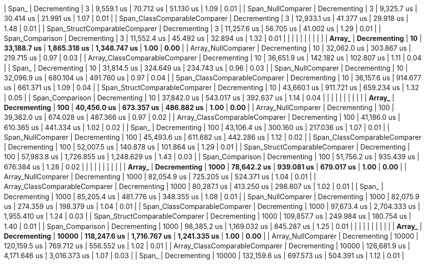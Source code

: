 |                         Span_ |         Decrementing |      3 |   9,559.1 us |    70.712 us |    51.130 us |   1.09 |     0.01 |
|             Span_NullComparer |         Decrementing |      3 |   9,325.7 us |    30.414 us |    21.991 us |   1.07 |     0.01 |
|  Span_ClassComparableComparer |         Decrementing |      3 |  12,933.1 us |    41.377 us |    29.918 us |   1.48 |     0.01 |
| Span_StructComparableComparer |         Decrementing |      3 |  11,257.6 us |    56.705 us |    41.002 us |   1.29 |     0.01 |
|               Span_Comparison |         Decrementing |      3 |  11,552.4 us |    45.492 us |    32.894 us |   1.32 |     0.01 |
|                               |                      |        |              |              |              |        |          |
|                        **Array_** |         **Decrementing** |     **10** |  **33,188.7 us** | **1,865.318 us** | **1,348.747 us** |   **1.00** |     **0.00** |
|            Array_NullComparer |         Decrementing |     10 |  32,062.0 us |   303.867 us |   219.715 us |   0.97 |     0.03 |
| Array_ClassComparableComparer |         Decrementing |     10 |  36,651.9 us |   142.182 us |   102.807 us |   1.11 |     0.04 |
|                         Span_ |         Decrementing |     10 |  31,814.5 us |   324.649 us |   234.743 us |   0.96 |     0.03 |
|             Span_NullComparer |         Decrementing |     10 |  32,096.9 us |   680.104 us |   491.760 us |   0.97 |     0.04 |
|  Span_ClassComparableComparer |         Decrementing |     10 |  36,157.6 us |   914.677 us |   661.371 us |   1.09 |     0.04 |
| Span_StructComparableComparer |         Decrementing |     10 |  43,660.1 us |   911.721 us |   659.234 us |   1.32 |     0.05 |
|               Span_Comparison |         Decrementing |     10 |  37,842.0 us |   543.017 us |   392.637 us |   1.14 |     0.04 |
|                               |                      |        |              |              |              |        |          |
|                        **Array_** |         **Decrementing** |    **100** |  **40,456.0 us** |   **673.357 us** |   **486.882 us** |   **1.00** |     **0.00** |
|            Array_NullComparer |         Decrementing |    100 |  39,362.0 us |   674.028 us |   487.366 us |   0.97 |     0.02 |
| Array_ClassComparableComparer |         Decrementing |    100 |  41,186.0 us |   610.365 us |   441.334 us |   1.02 |     0.02 |
|                         Span_ |         Decrementing |    100 |  43,106.4 us |   300.160 us |   217.036 us |   1.07 |     0.01 |
|             Span_NullComparer |         Decrementing |    100 |  45,493.6 us |   611.682 us |   442.286 us |   1.12 |     0.02 |
|  Span_ClassComparableComparer |         Decrementing |    100 |  52,007.5 us |   140.878 us |   101.864 us |   1.29 |     0.01 |
| Span_StructComparableComparer |         Decrementing |    100 |  57,983.8 us | 1,726.855 us | 1,248.629 us |   1.43 |     0.03 |
|               Span_Comparison |         Decrementing |    100 |  51,756.2 us |   935.439 us |   676.384 us |   1.28 |     0.02 |
|                               |                      |        |              |              |              |        |          |
|                        **Array_** |         **Decrementing** |   **1000** |  **78,642.2 us** |   **939.081 us** |   **679.017 us** |   **1.00** |     **0.00** |
|            Array_NullComparer |         Decrementing |   1000 |  82,054.9 us |   725.205 us |   524.371 us |   1.04 |     0.01 |
| Array_ClassComparableComparer |         Decrementing |   1000 |  80,287.1 us |   413.250 us |   298.807 us |   1.02 |     0.01 |
|                         Span_ |         Decrementing |   1000 |  85,205.4 us |   481.776 us |   348.355 us |   1.08 |     0.01 |
|             Span_NullComparer |         Decrementing |   1000 |  82,075.9 us |   274.359 us |   198.379 us |   1.04 |     0.01 |
|  Span_ClassComparableComparer |         Decrementing |   1000 |  97,673.4 us | 2,704.333 us | 1,955.410 us |   1.24 |     0.03 |
| Span_StructComparableComparer |         Decrementing |   1000 | 109,857.7 us |   249.984 us |   180.754 us |   1.40 |     0.01 |
|               Span_Comparison |         Decrementing |   1000 |  98,385.2 us | 1,169.032 us |   845.287 us |   1.25 |     0.01 |
|                               |                      |        |              |              |              |        |          |
|                        **Array_** |         **Decrementing** |  **10000** | **118,247.6 us** | **1,716.767 us** | **1,241.335 us** |   **1.00** |     **0.00** |
|            Array_NullComparer |         Decrementing |  10000 | 120,159.5 us |   769.712 us |   556.552 us |   1.02 |     0.01 |
| Array_ClassComparableComparer |         Decrementing |  10000 | 126,681.9 us | 4,171.646 us | 3,016.373 us |   1.07 |     0.03 |
|                         Span_ |         Decrementing |  10000 | 132,159.6 us |   697.573 us |   504.391 us |   1.12 |     0.01 |